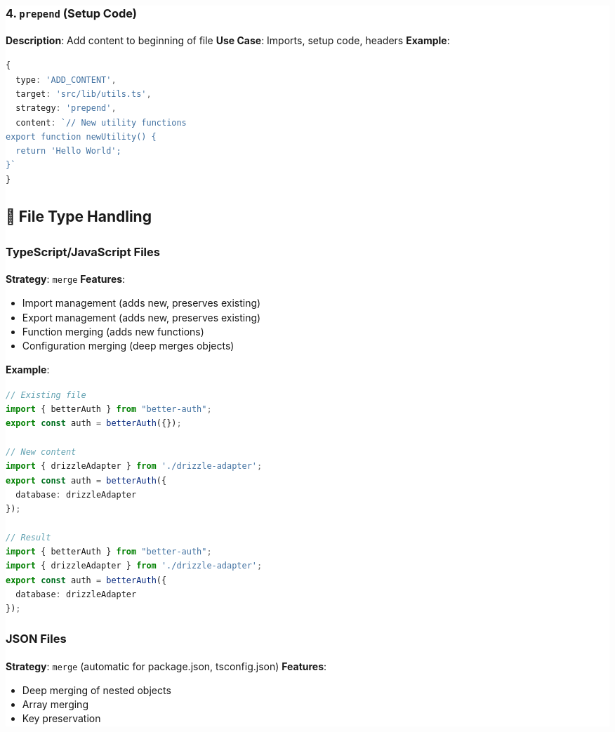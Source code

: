 ### **4. `prepend` (Setup Code)**
**Description**: Add content to beginning of file
**Use Case**: Imports, setup code, headers
**Example**:
```typescript
{
  type: 'ADD_CONTENT',
  target: 'src/lib/utils.ts',
  strategy: 'prepend',
  content: `// New utility functions
export function newUtility() {
  return 'Hello World';
}`
}
```

## 🎯 File Type Handling

### **TypeScript/JavaScript Files**
**Strategy**: `merge`
**Features**:
- Import management (adds new, preserves existing)
- Export management (adds new, preserves existing)
- Function merging (adds new functions)
- Configuration merging (deep merges objects)

**Example**:
```typescript
// Existing file
import { betterAuth } from "better-auth";
export const auth = betterAuth({});

// New content
import { drizzleAdapter } from './drizzle-adapter';
export const auth = betterAuth({
  database: drizzleAdapter
});

// Result
import { betterAuth } from "better-auth";
import { drizzleAdapter } from './drizzle-adapter';
export const auth = betterAuth({
  database: drizzleAdapter
});
```

### **JSON Files**
**Strategy**: `merge` (automatic for package.json, tsconfig.json)
**Features**:
- Deep merging of nested objects
- Array merging
- Key preservation
